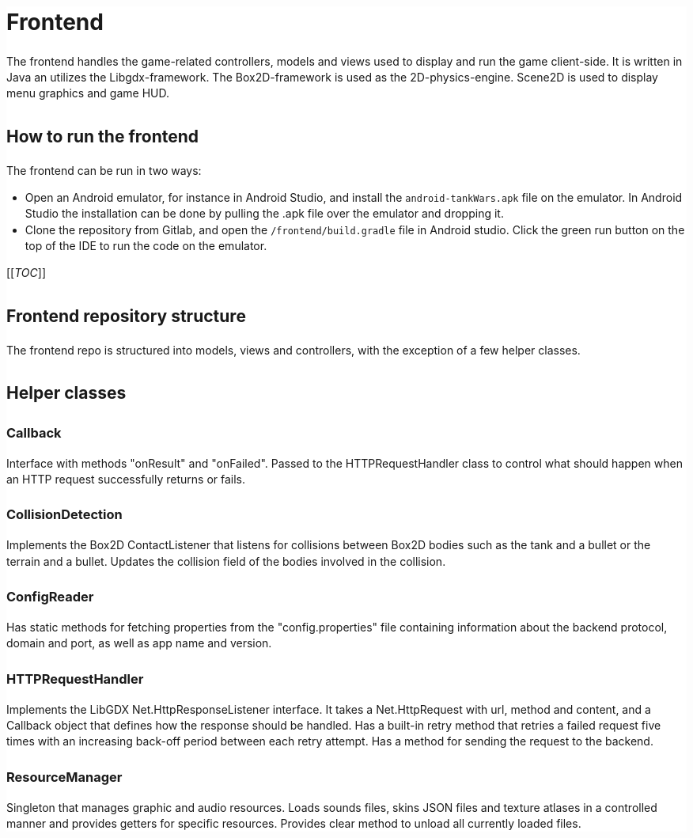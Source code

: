 # Frontend

The frontend handles the game-related controllers, models and views used to display and run the game client-side. 
It is written in Java an utilizes the Libgdx-framework. 
The Box2D-framework is used as the 2D-physics-engine. 
Scene2D is used to display menu graphics and game HUD.


## How to run the frontend
The frontend can be run in two ways:
- Open an Android emulator, for instance in Android Studio, and install the `android-tankWars.apk` file on the emulator. In Android Studio the installation can be done by pulling the .apk file over the emulator and dropping it.
- Clone the repository from Gitlab, and open the `/frontend/build.gradle` file in Android studio. Click the green run button on the top of the IDE to run the code on the emulator.

[[_TOC_]]

## Frontend repository structure

The frontend repo is structured into models, views and controllers, with the exception of a few helper classes.

## Helper classes

### Callback
Interface with methods "onResult" and "onFailed". Passed to the HTTPRequestHandler class to control what should happen when an HTTP request successfully returns or fails.

### CollisionDetection
Implements the Box2D ContactListener that listens for collisions between Box2D bodies such as the tank and a bullet or the terrain and a bullet. Updates the collision field of the bodies involved in the collision.

### ConfigReader
Has static methods for fetching properties from the "config.properties" file containing information about the backend protocol, domain and port, as well as app name and version.

### HTTPRequestHandler
Implements the LibGDX Net.HttpResponseListener interface. It takes a Net.HttpRequest with url, method and content, and a Callback object that defines how the response should be handled. Has a built-in retry method that retries a failed request five times with an increasing back-off period between each retry attempt. Has a method for sending the request to the backend.

### ResourceManager
Singleton that manages graphic and audio resources. Loads sounds files, skins JSON files and texture atlases in a controlled manner and provides getters for specific resources. Provides clear method to unload all currently loaded files.
